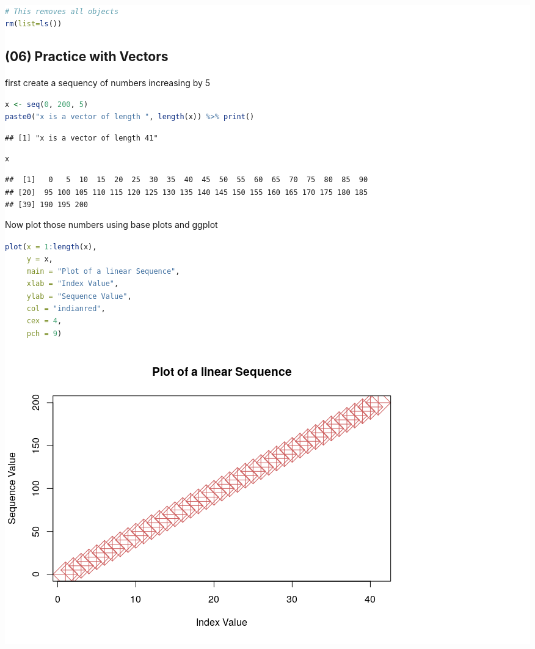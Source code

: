 ```r
# This removes all objects
rm(list=ls())
```



## (06) Practice with Vectors

first create a sequency of numbers increasing by 5

```r
x <- seq(0, 200, 5)
paste0("x is a vector of length ", length(x)) %>% print()
```

```
## [1] "x is a vector of length 41"
```

```r
x
```

```
##  [1]   0   5  10  15  20  25  30  35  40  45  50  55  60  65  70  75  80  85  90
## [20]  95 100 105 110 115 120 125 130 135 140 145 150 155 160 165 170 175 180 185
## [39] 190 195 200
```

Now plot those numbers using base plots and ggplot


```r
plot(x = 1:length(x),
     y = x,
     main = "Plot of a linear Sequence", 
     xlab = "Index Value", 
     ylab = "Sequence Value",
     col = "indianred",
     cex = 4,
     pch = 9)
```

![](figure/linSequence202004181544-1.png)
